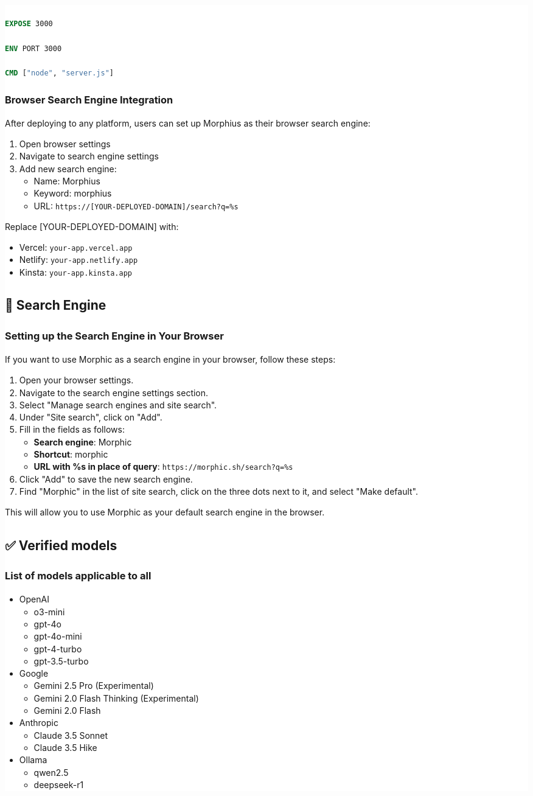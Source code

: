 ```dockerfile

EXPOSE 3000

ENV PORT 3000

CMD ["node", "server.js"]
```

### Browser Search Engine Integration

After deploying to any platform, users can set up Morphius as their browser search engine:

1. Open browser settings
2. Navigate to search engine settings
3. Add new search engine:
   - Name: Morphius
   - Keyword: morphius
   - URL: `https://[YOUR-DEPLOYED-DOMAIN]/search?q=%s`

Replace [YOUR-DEPLOYED-DOMAIN] with:
- Vercel: `your-app.vercel.app`
- Netlify: `your-app.netlify.app`
- Kinsta: `your-app.kinsta.app`

## 🔎 Search Engine

### Setting up the Search Engine in Your Browser

If you want to use Morphic as a search engine in your browser, follow these steps:

1. Open your browser settings.
2. Navigate to the search engine settings section.
3. Select "Manage search engines and site search".
4. Under "Site search", click on "Add".
5. Fill in the fields as follows:
   - **Search engine**: Morphic
   - **Shortcut**: morphic
   - **URL with %s in place of query**: `https://morphic.sh/search?q=%s`
6. Click "Add" to save the new search engine.
7. Find "Morphic" in the list of site search, click on the three dots next to it, and select "Make default".

This will allow you to use Morphic as your default search engine in the browser.

## ✅ Verified models

### List of models applicable to all

- OpenAI
  - o3-mini
  - gpt-4o
  - gpt-4o-mini
  - gpt-4-turbo
  - gpt-3.5-turbo
- Google
  - Gemini 2.5 Pro (Experimental)
  - Gemini 2.0 Flash Thinking (Experimental)
  - Gemini 2.0 Flash
- Anthropic
  - Claude 3.5 Sonnet
  - Claude 3.5 Hike
- Ollama
  - qwen2.5
  - deepseek-r1
